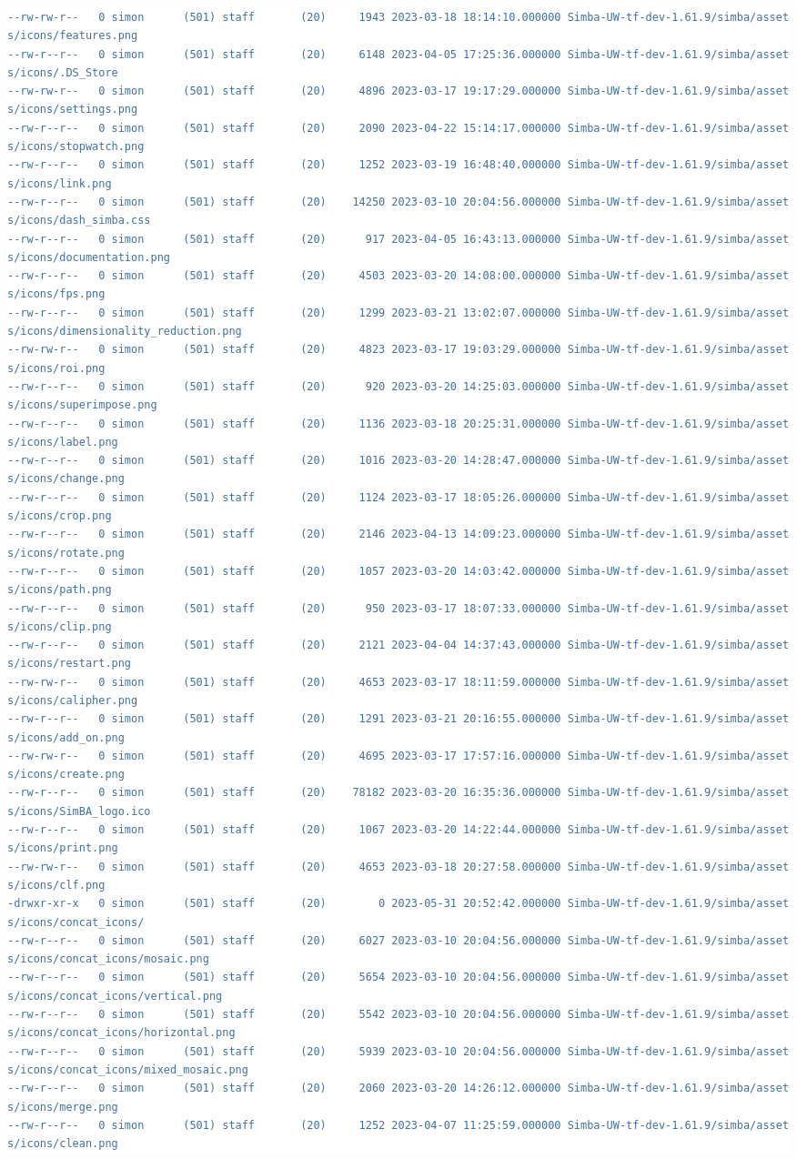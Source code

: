 ```diff
--rw-rw-r--   0 simon      (501) staff       (20)     1943 2023-03-18 18:14:10.000000 Simba-UW-tf-dev-1.61.9/simba/assets/icons/features.png
--rw-r--r--   0 simon      (501) staff       (20)     6148 2023-04-05 17:25:36.000000 Simba-UW-tf-dev-1.61.9/simba/assets/icons/.DS_Store
--rw-rw-r--   0 simon      (501) staff       (20)     4896 2023-03-17 19:17:29.000000 Simba-UW-tf-dev-1.61.9/simba/assets/icons/settings.png
--rw-r--r--   0 simon      (501) staff       (20)     2090 2023-04-22 15:14:17.000000 Simba-UW-tf-dev-1.61.9/simba/assets/icons/stopwatch.png
--rw-r--r--   0 simon      (501) staff       (20)     1252 2023-03-19 16:48:40.000000 Simba-UW-tf-dev-1.61.9/simba/assets/icons/link.png
--rw-r--r--   0 simon      (501) staff       (20)    14250 2023-03-10 20:04:56.000000 Simba-UW-tf-dev-1.61.9/simba/assets/icons/dash_simba.css
--rw-r--r--   0 simon      (501) staff       (20)      917 2023-04-05 16:43:13.000000 Simba-UW-tf-dev-1.61.9/simba/assets/icons/documentation.png
--rw-r--r--   0 simon      (501) staff       (20)     4503 2023-03-20 14:08:00.000000 Simba-UW-tf-dev-1.61.9/simba/assets/icons/fps.png
--rw-r--r--   0 simon      (501) staff       (20)     1299 2023-03-21 13:02:07.000000 Simba-UW-tf-dev-1.61.9/simba/assets/icons/dimensionality_reduction.png
--rw-rw-r--   0 simon      (501) staff       (20)     4823 2023-03-17 19:03:29.000000 Simba-UW-tf-dev-1.61.9/simba/assets/icons/roi.png
--rw-r--r--   0 simon      (501) staff       (20)      920 2023-03-20 14:25:03.000000 Simba-UW-tf-dev-1.61.9/simba/assets/icons/superimpose.png
--rw-r--r--   0 simon      (501) staff       (20)     1136 2023-03-18 20:25:31.000000 Simba-UW-tf-dev-1.61.9/simba/assets/icons/label.png
--rw-r--r--   0 simon      (501) staff       (20)     1016 2023-03-20 14:28:47.000000 Simba-UW-tf-dev-1.61.9/simba/assets/icons/change.png
--rw-r--r--   0 simon      (501) staff       (20)     1124 2023-03-17 18:05:26.000000 Simba-UW-tf-dev-1.61.9/simba/assets/icons/crop.png
--rw-r--r--   0 simon      (501) staff       (20)     2146 2023-04-13 14:09:23.000000 Simba-UW-tf-dev-1.61.9/simba/assets/icons/rotate.png
--rw-r--r--   0 simon      (501) staff       (20)     1057 2023-03-20 14:03:42.000000 Simba-UW-tf-dev-1.61.9/simba/assets/icons/path.png
--rw-r--r--   0 simon      (501) staff       (20)      950 2023-03-17 18:07:33.000000 Simba-UW-tf-dev-1.61.9/simba/assets/icons/clip.png
--rw-r--r--   0 simon      (501) staff       (20)     2121 2023-04-04 14:37:43.000000 Simba-UW-tf-dev-1.61.9/simba/assets/icons/restart.png
--rw-rw-r--   0 simon      (501) staff       (20)     4653 2023-03-17 18:11:59.000000 Simba-UW-tf-dev-1.61.9/simba/assets/icons/calipher.png
--rw-r--r--   0 simon      (501) staff       (20)     1291 2023-03-21 20:16:55.000000 Simba-UW-tf-dev-1.61.9/simba/assets/icons/add_on.png
--rw-rw-r--   0 simon      (501) staff       (20)     4695 2023-03-17 17:57:16.000000 Simba-UW-tf-dev-1.61.9/simba/assets/icons/create.png
--rw-r--r--   0 simon      (501) staff       (20)    78182 2023-03-20 16:35:36.000000 Simba-UW-tf-dev-1.61.9/simba/assets/icons/SimBA_logo.ico
--rw-r--r--   0 simon      (501) staff       (20)     1067 2023-03-20 14:22:44.000000 Simba-UW-tf-dev-1.61.9/simba/assets/icons/print.png
--rw-rw-r--   0 simon      (501) staff       (20)     4653 2023-03-18 20:27:58.000000 Simba-UW-tf-dev-1.61.9/simba/assets/icons/clf.png
-drwxr-xr-x   0 simon      (501) staff       (20)        0 2023-05-31 20:52:42.000000 Simba-UW-tf-dev-1.61.9/simba/assets/icons/concat_icons/
--rw-r--r--   0 simon      (501) staff       (20)     6027 2023-03-10 20:04:56.000000 Simba-UW-tf-dev-1.61.9/simba/assets/icons/concat_icons/mosaic.png
--rw-r--r--   0 simon      (501) staff       (20)     5654 2023-03-10 20:04:56.000000 Simba-UW-tf-dev-1.61.9/simba/assets/icons/concat_icons/vertical.png
--rw-r--r--   0 simon      (501) staff       (20)     5542 2023-03-10 20:04:56.000000 Simba-UW-tf-dev-1.61.9/simba/assets/icons/concat_icons/horizontal.png
--rw-r--r--   0 simon      (501) staff       (20)     5939 2023-03-10 20:04:56.000000 Simba-UW-tf-dev-1.61.9/simba/assets/icons/concat_icons/mixed_mosaic.png
--rw-r--r--   0 simon      (501) staff       (20)     2060 2023-03-20 14:26:12.000000 Simba-UW-tf-dev-1.61.9/simba/assets/icons/merge.png
--rw-r--r--   0 simon      (501) staff       (20)     1252 2023-04-07 11:25:59.000000 Simba-UW-tf-dev-1.61.9/simba/assets/icons/clean.png
```